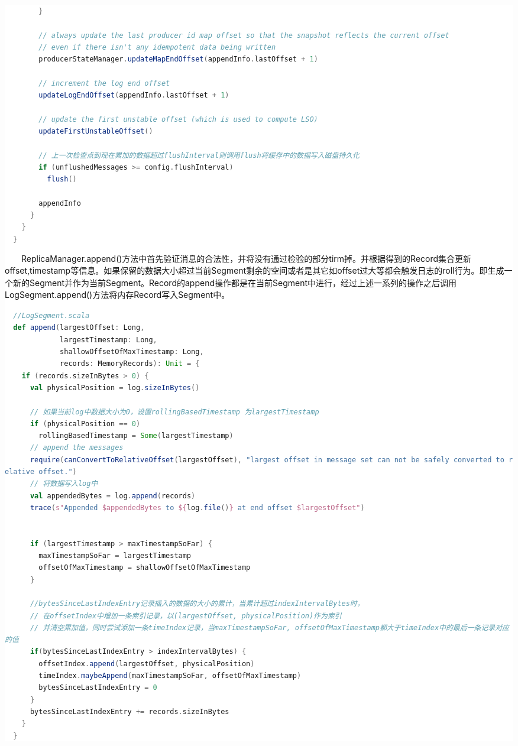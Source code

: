 ```scala
        }

        // always update the last producer id map offset so that the snapshot reflects the current offset
        // even if there isn't any idempotent data being written
        producerStateManager.updateMapEndOffset(appendInfo.lastOffset + 1)

        // increment the log end offset
        updateLogEndOffset(appendInfo.lastOffset + 1)

        // update the first unstable offset (which is used to compute LSO)
        updateFirstUnstableOffset()

        // 上一次检查点到现在累加的数据超过flushInterval则调用flush将缓存中的数据写入磁盘持久化
        if (unflushedMessages >= config.flushInterval)
          flush()

        appendInfo
      }
    }
  }
```
　　ReplicaManager.append()方法中首先验证消息的合法性，并将没有通过检验的部分tirm掉。并根据得到的Record集合更新offset,timestamp等信息。如果保留的数据大小超过当前Segment剩余的空间或者是其它如offset过大等都会触发日志的roll行为。即生成一个新的Segment并作为当前Segment。Record的append操作都是在当前Segment中进行，经过上述一系列的操作之后调用LogSegment.append()方法将内存Record写入Segment中。

```scala
  //LogSegment.scala
  def append(largestOffset: Long,
             largestTimestamp: Long,
             shallowOffsetOfMaxTimestamp: Long,
             records: MemoryRecords): Unit = {
    if (records.sizeInBytes > 0) {
      val physicalPosition = log.sizeInBytes()

      // 如果当前log中数据大小为0，设置rollingBasedTimestamp 为largestTimestamp
      if (physicalPosition == 0)
        rollingBasedTimestamp = Some(largestTimestamp)
      // append the messages
      require(canConvertToRelativeOffset(largestOffset), "largest offset in message set can not be safely converted to relative offset.")
      // 将数据写入log中
      val appendedBytes = log.append(records)
      trace(s"Appended $appendedBytes to ${log.file()} at end offset $largestOffset")


      if (largestTimestamp > maxTimestampSoFar) {
        maxTimestampSoFar = largestTimestamp
        offsetOfMaxTimestamp = shallowOffsetOfMaxTimestamp
      }

      //bytesSinceLastIndexEntry记录插入的数据的大小的累计，当累计超过indexIntervalBytes时，
      // 在offsetIndex中增加一条索引记录，以(largestOffset, physicalPosition)作为索引
      // 并清空累加值，同时尝试添加一条timeIndex记录，当maxTimestampSoFar, offsetOfMaxTimestamp都大于timeIndex中的最后一条记录对应的值
      if(bytesSinceLastIndexEntry > indexIntervalBytes) {
        offsetIndex.append(largestOffset, physicalPosition)
        timeIndex.maybeAppend(maxTimestampSoFar, offsetOfMaxTimestamp)
        bytesSinceLastIndexEntry = 0
      }
      bytesSinceLastIndexEntry += records.sizeInBytes
    }
  }
```